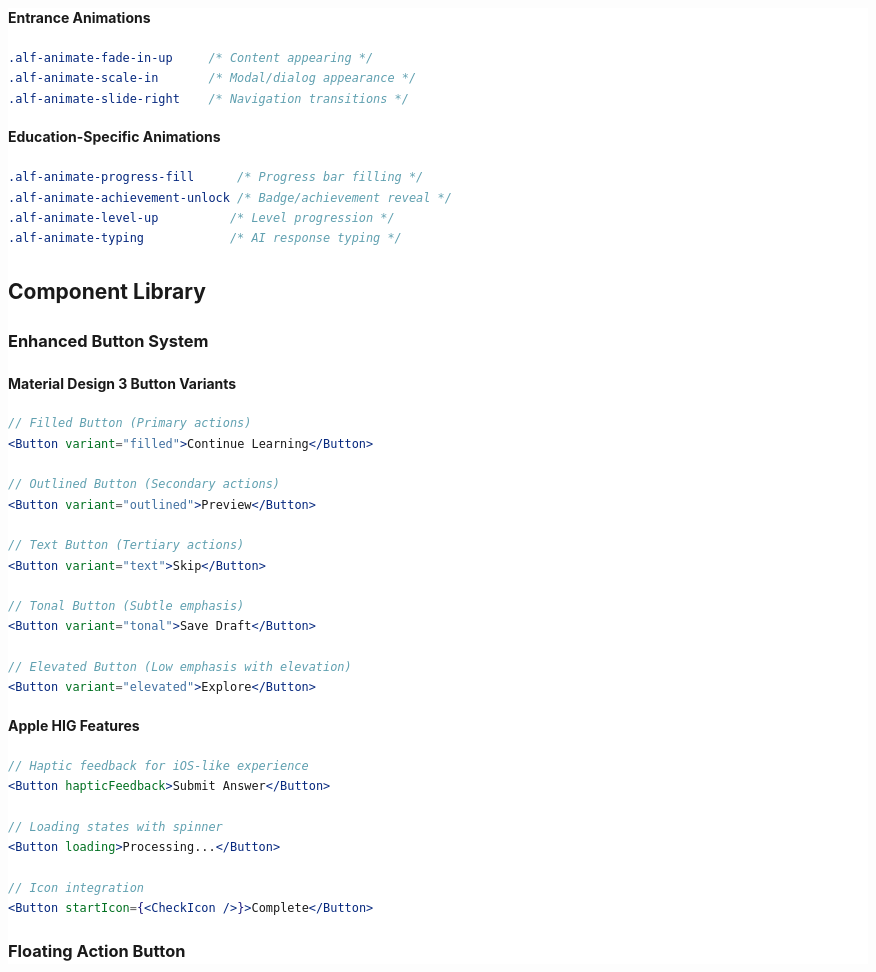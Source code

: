 #### Entrance Animations
```css
.alf-animate-fade-in-up     /* Content appearing */
.alf-animate-scale-in       /* Modal/dialog appearance */
.alf-animate-slide-right    /* Navigation transitions */
```

#### Education-Specific Animations
```css
.alf-animate-progress-fill      /* Progress bar filling */
.alf-animate-achievement-unlock /* Badge/achievement reveal */
.alf-animate-level-up          /* Level progression */
.alf-animate-typing            /* AI response typing */
```

## Component Library

### Enhanced Button System

#### Material Design 3 Button Variants

```jsx
// Filled Button (Primary actions)
<Button variant="filled">Continue Learning</Button>

// Outlined Button (Secondary actions)
<Button variant="outlined">Preview</Button>

// Text Button (Tertiary actions)
<Button variant="text">Skip</Button>

// Tonal Button (Subtle emphasis)
<Button variant="tonal">Save Draft</Button>

// Elevated Button (Low emphasis with elevation)
<Button variant="elevated">Explore</Button>
```

#### Apple HIG Features

```jsx
// Haptic feedback for iOS-like experience
<Button hapticFeedback>Submit Answer</Button>

// Loading states with spinner
<Button loading>Processing...</Button>

// Icon integration
<Button startIcon={<CheckIcon />}>Complete</Button>
```

### Floating Action Button

